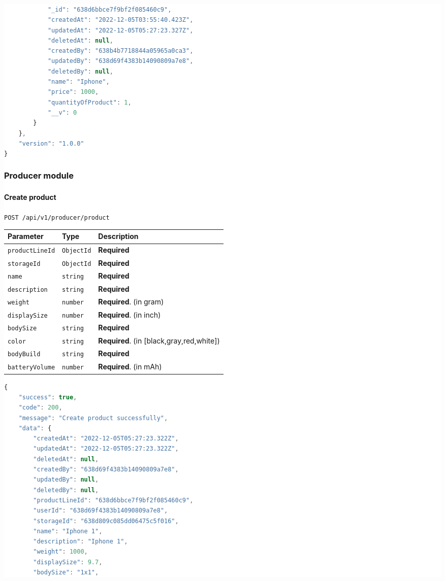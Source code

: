 ```javascript
            "_id": "638d6bbce7f9bf2f085460c9",
            "createdAt": "2022-12-05T03:55:40.423Z",
            "updatedAt": "2022-12-05T05:27:23.327Z",
            "deletedAt": null,
            "createdBy": "638b4b7718844a05965a0ca3",
            "updatedBy": "638d69f4383b14090809a7e8",
            "deletedBy": null,
            "name": "Iphone",
            "price": 1000,
            "quantityOfProduct": 1,
            "__v": 0
        }
    },
    "version": "1.0.0"
}
```

### Producer module

#### Create product

```http
POST /api/v1/producer/product
```

| Parameter       | Type       | Description                               |
| :-------------- | :--------- | :---------------------------------------- |
| `productLineId` | `ObjectId` | **Required**                              |
| `storageId`     | `ObjectId` | **Required**                              |
| `name`          | `string`   | **Required**                              |
| `description`   | `string`   | **Required**                              |
| `weight`        | `number`   | **Required**. (in gram)                   |
| `displaySize`   | `number`   | **Required**. (in inch)                   |
| `bodySize`      | `string`   | **Required**                              |
| `color`         | `string`   | **Required**. (in [black,gray,red,white]) |
| `bodyBuild`     | `string`   | **Required**                              |
| `batteryVolume` | `number`   | **Required**. (in mAh)                    |

```javascript
{
    "success": true,
    "code": 200,
    "message": "Create product successfully",
    "data": {
        "createdAt": "2022-12-05T05:27:23.322Z",
        "updatedAt": "2022-12-05T05:27:23.322Z",
        "deletedAt": null,
        "createdBy": "638d69f4383b14090809a7e8",
        "updatedBy": null,
        "deletedBy": null,
        "productLineId": "638d6bbce7f9bf2f085460c9",
        "userId": "638d69f4383b14090809a7e8",
        "storageId": "638d809c085dd06475c5f016",
        "name": "Iphone 1",
        "description": "Iphone 1",
        "weight": 1000,
        "displaySize": 9.7,
        "bodySize": "1x1",
```

[circleci-image]: https://img.shields.io/circleci/build/github/nestjs/nest/master?token=abc123def456
[circleci-url]: https://circleci.com/gh/nestjs/nest